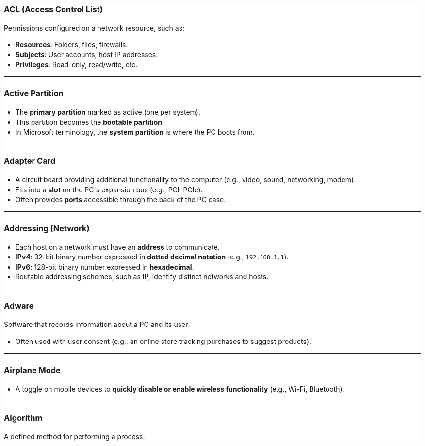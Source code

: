 ### ACL (Access Control List)

Permissions configured on a network resource, such as:

- **Resources**: Folders, files, firewalls.
- **Subjects**: User accounts, host IP addresses.
- **Privileges**: Read-only, read/write, etc.

---

### Active Partition

- The **primary partition** marked as active (one per system).
- This partition becomes the **bootable partition**.
- In Microsoft terminology, the **system partition** is where the PC boots from.

---

### Adapter Card

- A circuit board providing additional functionality to the computer (e.g., video, sound, networking, modem).
- Fits into a **slot** on the PC's expansion bus (e.g., PCI, PCIe).
- Often provides **ports** accessible through the back of the PC case.

---

### Addressing (Network)

- Each host on a network must have an **address** to communicate.
- **IPv4**: 32-bit binary number expressed in **dotted decimal notation** (e.g., `192.168.1.1`).
- **IPv6**: 128-bit binary number expressed in **hexadecimal**.
- Routable addressing schemes, such as IP, identify distinct networks and hosts.

---

### Adware

Software that records information about a PC and its user:

- Often used with user consent (e.g., an online store tracking purchases to suggest products).

---

### Airplane Mode

- A toggle on mobile devices to **quickly disable or enable wireless functionality** (e.g., Wi-Fi, Bluetooth).

---

### Algorithm

A defined method for performing a process:
